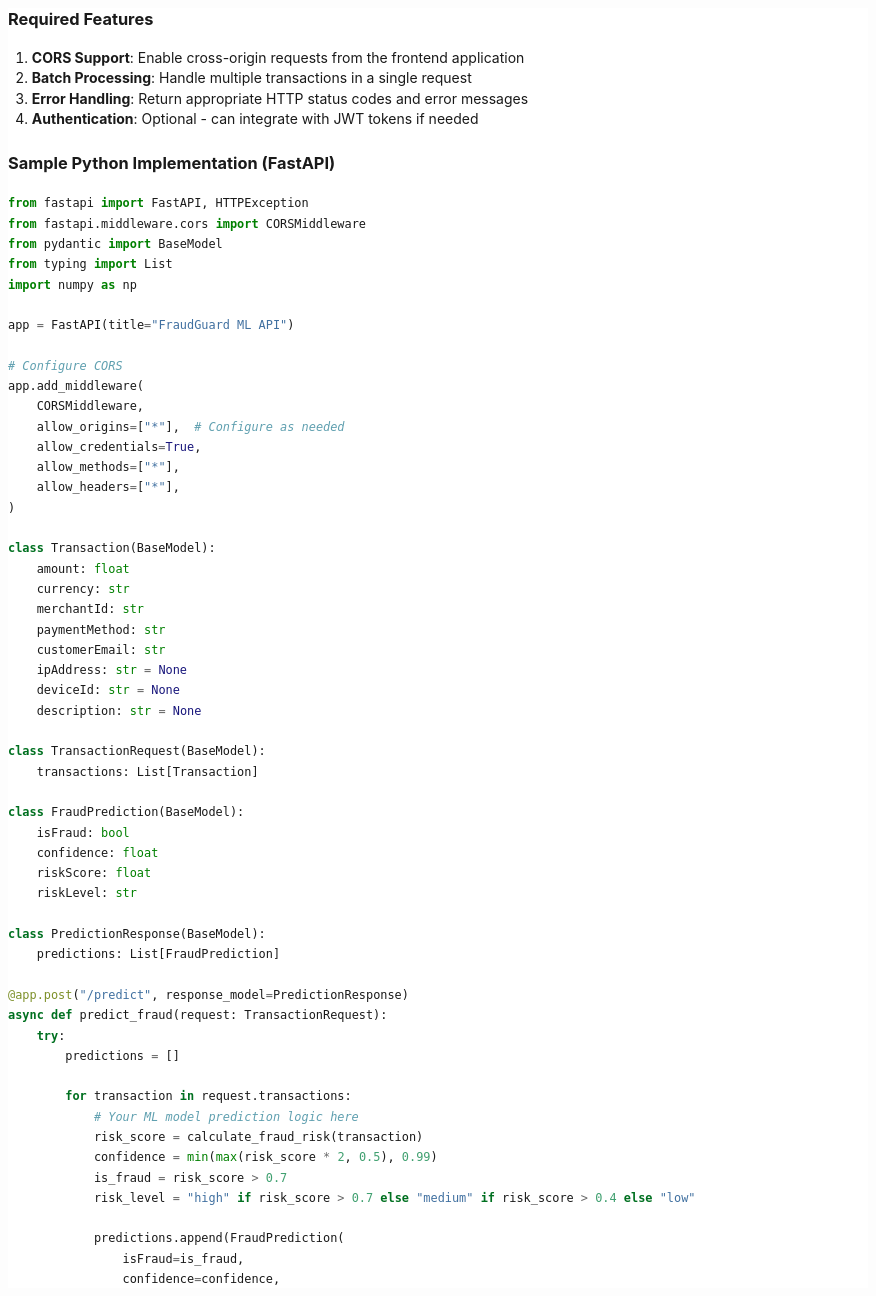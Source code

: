 ### Required Features

1. **CORS Support**: Enable cross-origin requests from the frontend application
2. **Batch Processing**: Handle multiple transactions in a single request
3. **Error Handling**: Return appropriate HTTP status codes and error messages
4. **Authentication**: Optional - can integrate with JWT tokens if needed

### Sample Python Implementation (FastAPI)

```python
from fastapi import FastAPI, HTTPException
from fastapi.middleware.cors import CORSMiddleware
from pydantic import BaseModel
from typing import List
import numpy as np

app = FastAPI(title="FraudGuard ML API")

# Configure CORS
app.add_middleware(
    CORSMiddleware,
    allow_origins=["*"],  # Configure as needed
    allow_credentials=True,
    allow_methods=["*"],
    allow_headers=["*"],
)

class Transaction(BaseModel):
    amount: float
    currency: str
    merchantId: str
    paymentMethod: str
    customerEmail: str
    ipAddress: str = None
    deviceId: str = None
    description: str = None

class TransactionRequest(BaseModel):
    transactions: List[Transaction]

class FraudPrediction(BaseModel):
    isFraud: bool
    confidence: float
    riskScore: float
    riskLevel: str

class PredictionResponse(BaseModel):
    predictions: List[FraudPrediction]

@app.post("/predict", response_model=PredictionResponse)
async def predict_fraud(request: TransactionRequest):
    try:
        predictions = []
        
        for transaction in request.transactions:
            # Your ML model prediction logic here
            risk_score = calculate_fraud_risk(transaction)
            confidence = min(max(risk_score * 2, 0.5), 0.99)
            is_fraud = risk_score > 0.7
            risk_level = "high" if risk_score > 0.7 else "medium" if risk_score > 0.4 else "low"
            
            predictions.append(FraudPrediction(
                isFraud=is_fraud,
                confidence=confidence,
```
